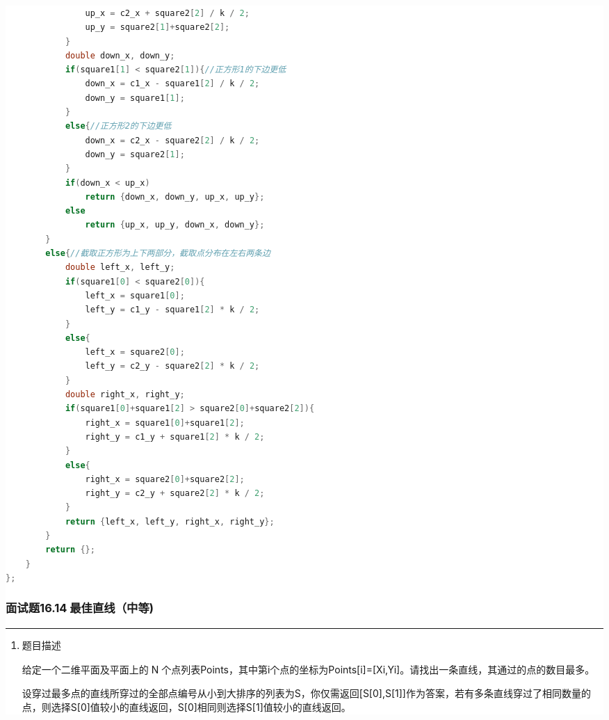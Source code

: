    ```c++
                   up_x = c2_x + square2[2] / k / 2;
                   up_y = square2[1]+square2[2];
               }
               double down_x, down_y;
               if(square1[1] < square2[1]){//正方形1的下边更低
                   down_x = c1_x - square1[2] / k / 2;
                   down_y = square1[1];
               }
               else{//正方形2的下边更低
                   down_x = c2_x - square2[2] / k / 2;
                   down_y = square2[1];
               }
               if(down_x < up_x)
                   return {down_x, down_y, up_x, up_y};
               else
                   return {up_x, up_y, down_x, down_y};
           }
           else{//截取正方形为上下两部分，截取点分布在左右两条边
               double left_x, left_y;
               if(square1[0] < square2[0]){
                   left_x = square1[0];
                   left_y = c1_y - square1[2] * k / 2;
               }
               else{
                   left_x = square2[0];
                   left_y = c2_y - square2[2] * k / 2;
               }
               double right_x, right_y;
               if(square1[0]+square1[2] > square2[0]+square2[2]){
                   right_x = square1[0]+square1[2];
                   right_y = c1_y + square1[2] * k / 2;
               }
               else{
                   right_x = square2[0]+square2[2];
                   right_y = c2_y + square2[2] * k / 2;
               }
               return {left_x, left_y, right_x, right_y};
           }
           return {};
       }
   };
   ```

### 面试题16.14 最佳直线（中等)

------

1. 题目描述

   给定一个二维平面及平面上的 N 个点列表Points，其中第i个点的坐标为Points[i]=[Xi,Yi]。请找出一条直线，其通过的点的数目最多。

   设穿过最多点的直线所穿过的全部点编号从小到大排序的列表为S，你仅需返回[S[0],S[1]]作为答案，若有多条直线穿过了相同数量的点，则选择S[0]值较小的直线返回，S[0]相同则选择S[1]值较小的直线返回。
